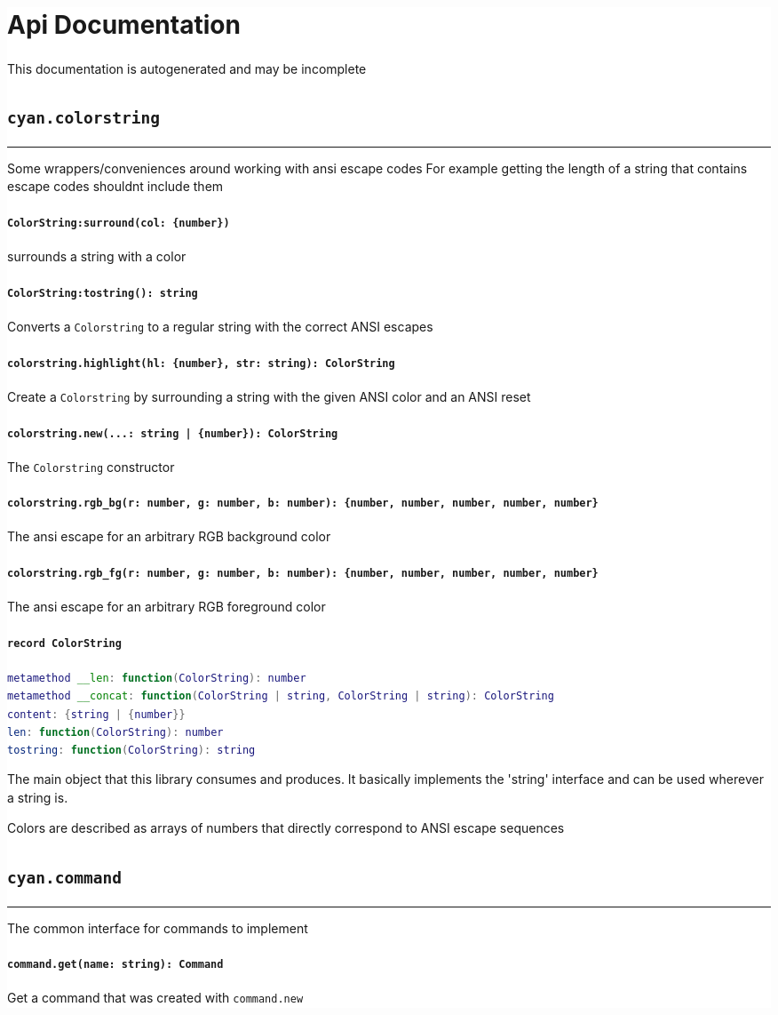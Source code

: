 # Api Documentation
This documentation is autogenerated and may be incomplete

## `cyan.colorstring`
---

Some wrappers/conveniences around working with ansi escape codes For example getting the length of a string that contains escape codes shouldnt include them

#### `ColorString:surround(col: {number})`
surrounds a string with a color

#### `ColorString:tostring(): string`
Converts a `Colorstring` to a regular string with the correct ANSI escapes

#### `colorstring.highlight(hl: {number}, str: string): ColorString`
Create a `Colorstring` by surrounding a string with the given ANSI color and an ANSI reset

#### `colorstring.new(...: string | {number}): ColorString`
The `Colorstring` constructor

#### `colorstring.rgb_bg(r: number, g: number, b: number): {number, number, number, number, number}`
The ansi escape for an arbitrary RGB background color

#### `colorstring.rgb_fg(r: number, g: number, b: number): {number, number, number, number, number}`
The ansi escape for an arbitrary RGB foreground color

#### `record ColorString`
```lua
metamethod __len: function(ColorString): number
metamethod __concat: function(ColorString | string, ColorString | string): ColorString
content: {string | {number}}
len: function(ColorString): number
tostring: function(ColorString): string
```
The main object that this library consumes and produces. It basically implements the 'string' interface and can be used wherever a string is.

Colors are described as arrays of numbers that directly correspond to ANSI escape sequences

## `cyan.command`
---

The common interface for commands to implement

#### `command.get(name: string): Command`
Get a command that was created with `command.new`
